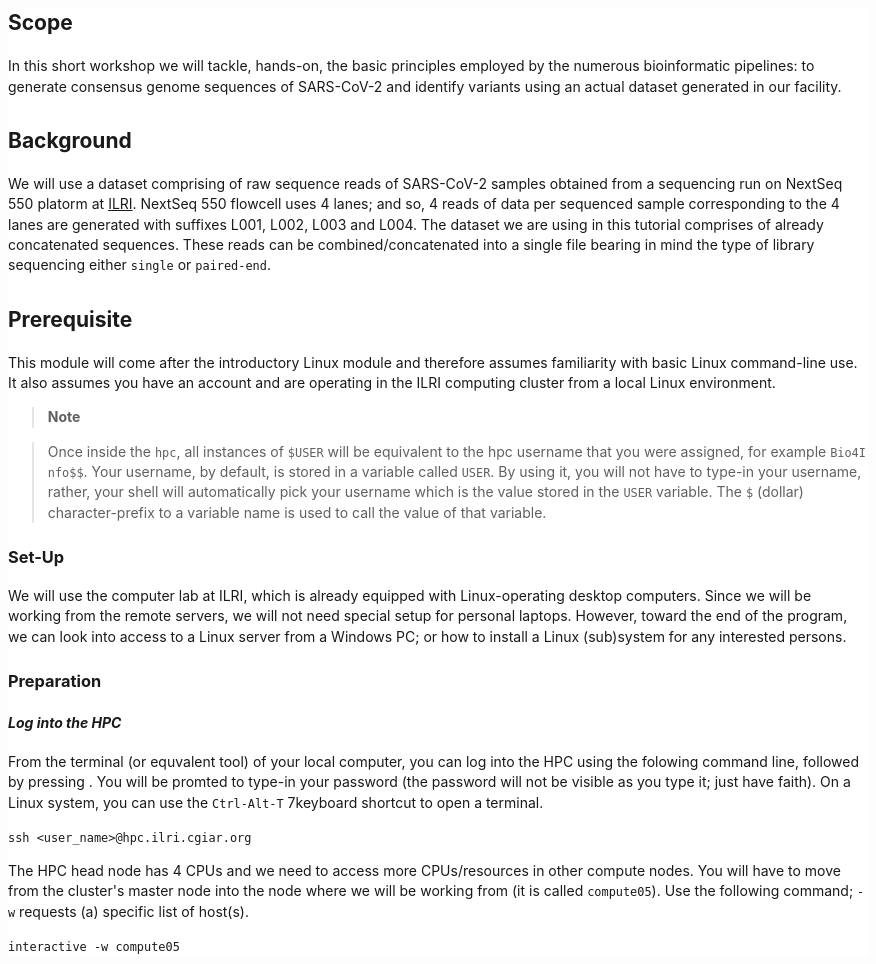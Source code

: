 ## Scope
In this short workshop we will tackle, hands-on, the basic principles employed by the numerous bioinformatic pipelines:
to generate consensus genome sequences of SARS-CoV-2 and identify variants using
an actual dataset generated in our facility.

## Background

We will use a dataset comprising of raw sequence reads of SARS-CoV-2 samples
obtained from a sequencing run on NextSeq 550 platorm at [ILRI](www.ilri.org).
NextSeq 550 flowcell uses 4 lanes; and so, 4 reads of data per sequenced sample corresponding to the 4
lanes are generated with suffixes L001, L002, L003 and L004. The dataset we are
using in this tutorial comprises of already concatenated sequences. These reads
can be combined/concatenated into a single file bearing in mind the type of library
sequencing either ```single``` or ```paired-end```.

## Prerequisite

This module will come after the introductory Linux module and therefore assumes familiarity with basic Linux command-line use. It also assumes you have an account and are operating in the ILRI computing cluster from a local Linux environment.

>**Note**

>Once inside the `hpc`, all instances of ```$USER``` will be equivalent to the hpc username that you were assigned, for example `Bio4Info$$`. Your username, by default, is stored in a variable called `USER`. By using it, you will not have to type-in your username, rather, your shell will automatically pick your username which is the value stored in the `USER` variable. The `$` (dollar) character-prefix to a variable name is used to call the value of that variable.

### Set-Up
We will use the computer lab at ILRI, which is already equipped with Linux-operating desktop computers. Since we will be working from the remote servers, we will not need special setup for personal laptops. However, toward the end of the program, we can look into access to a Linux server from a Windows PC; or how to install a Linux (sub)system for any interested persons.

### Preparation

#### ***Log into the HPC***
From the terminal (or equvalent tool) of your local computer, you can log into the HPC using the folowing command line, followed by pressing <ENTER>. You will be promted to type-in your password (the password will not be visible as you type it; just have faith). On a Linux system, you can use the `Ctrl-Alt-T` 7keyboard shortcut to open a terminal.
```
ssh <user_name>@hpc.ilri.cgiar.org
```
The HPC head node has 4 CPUs and we need to access more CPUs/resources in other compute nodes.
You will have to move from the cluster's master node into the node where we will be working from (it is called `compute05`). Use the following command; `-w` requests (a) specific list of host(s).
```
interactive -w compute05
```
